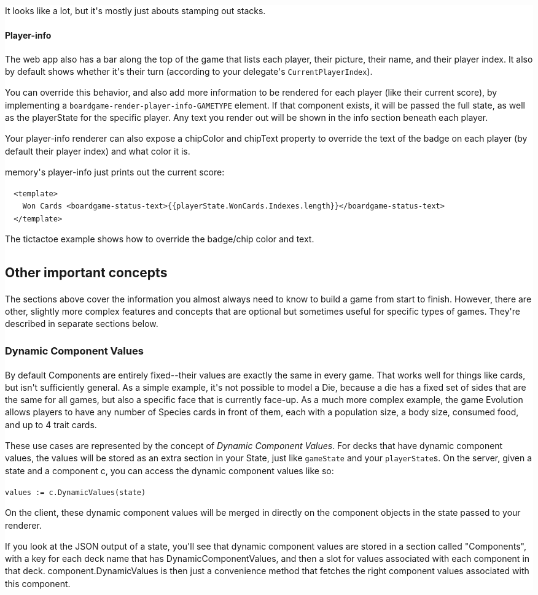 It looks like a lot, but it's mostly just abouts stamping out stacks.

#### Player-info

The web app also has a bar along the top of the game that lists each player, their picture, their name, and their player index. It also by default shows whether it's their turn (according to your delegate's `CurrentPlayerIndex`).

You can override this behavior, and also add more information to be rendered for each player (like their current score), by implementing a `boardgame-render-player-info-GAMETYPE` element. If that component exists, it will be passed the full state, as well as the playerState for the specific player. Any text you render out will be shown in the info section beneath each player.

Your player-info renderer can also expose a chipColor and chipText property to override the text of the badge on each player (by default their player index) and what color it is.

memory's player-info just prints out the current score:
```
  <template>
    Won Cards <boardgame-status-text>{{playerState.WonCards.Indexes.length}}</boardgame-status-text>
  </template>
```

The tictactoe example shows how to override the badge/chip color and text.

## Other important concepts

The sections above cover the information you almost always need to know to build a game from start to finish. However, there are other, slightly more complex features and concepts that are optional but sometimes useful for specific types of games. They're described in separate sections below.

### Dynamic Component Values

By default Components are entirely fixed--their values are exactly the same in every game. That works well for things like cards, but isn't sufficiently general. As a simple example, it's not possible to model a Die, because a die has a fixed set of sides that are the same for all games, but also a specific face that is currently face-up. As a much more complex example, the game Evolution allows players to have any number of Species cards in front of them, each with a population size, a body size, consumed food, and up to 4 trait cards.

These use cases are represented by the concept of *Dynamic Component Values*. For decks that have dynamic component values, the values will be stored as an extra section in your State, just like `gameState` and your `playerState`s. On the server, given a state and a component c, you can access the dynamic component values like so:

```
values := c.DynamicValues(state)
```

On the client, these dynamic component values will be merged in directly on the component objects in the state passed to your renderer.

If you look at the JSON output of a state, you'll see that dynamic component values are stored in a section called "Components", with a key for each deck name that has DynamicComponentValues, and then a slot for values associated with each component in that deck. component.DynamicValues is then just a convenience method that fetches the right component values associated with this component.
